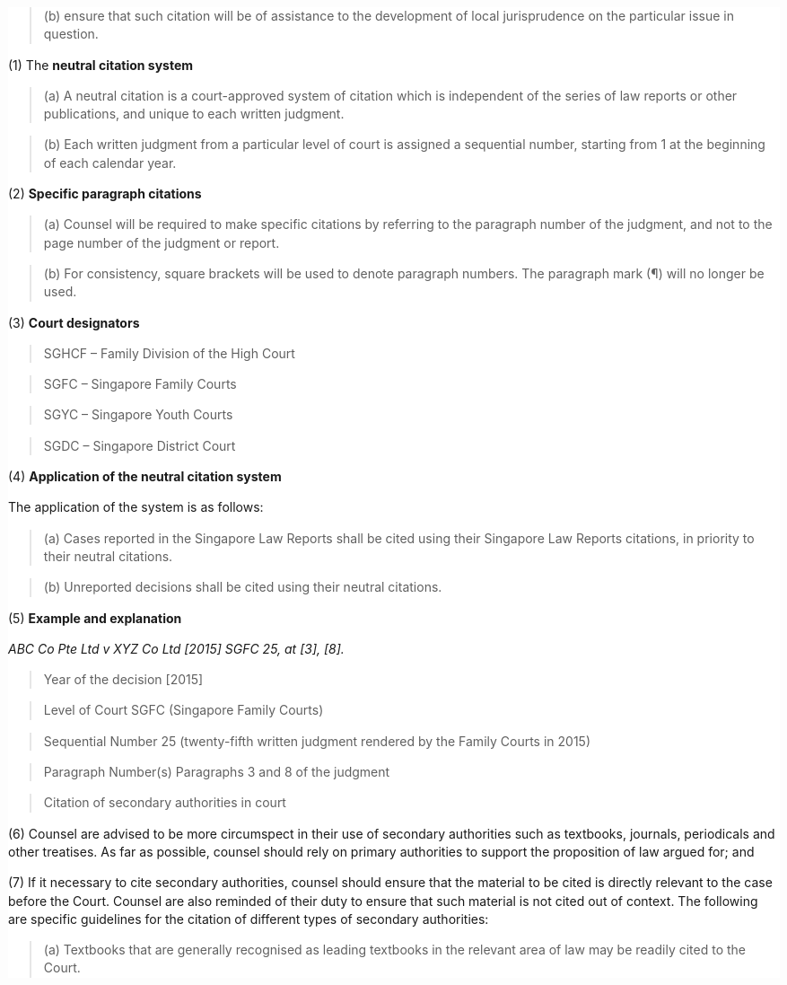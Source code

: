 > (b) ensure that such citation will be of assistance to the development of local jurisprudence on the particular issue in question.

(1) The **neutral citation system**

> (a) A neutral citation is a court-approved system of citation which is independent of the series of law reports or other publications, and unique to each written judgment.

> (b) Each written judgment from a particular level of court is assigned a sequential number, starting from 1 at the beginning of each calendar year.

(2) **Specific paragraph citations**

> (a) Counsel will be required to make specific citations by referring to the paragraph number of the judgment, and not to the page number of the judgment or report.

> (b) For consistency, square brackets will be used to denote paragraph numbers. The paragraph mark (¶) will no longer be used.

(3) **Court designators**

> SGHCF – Family Division of the High Court

> SGFC – Singapore Family Courts

> SGYC – Singapore Youth Courts

> SGDC – Singapore District Court

(4) **Application of the neutral citation system**

The application of the system is as follows:

> (a) Cases reported in the Singapore Law Reports shall be cited using their Singapore Law Reports citations, in priority to their neutral citations.

> (b) Unreported decisions shall be cited using their neutral citations.

(5) **Example and explanation**

_ABC Co Pte Ltd v XYZ Co Ltd [2015] SGFC 25, at [3], [8]._
> Year of the decision [2015]

> Level of Court SGFC (Singapore Family Courts)

> Sequential Number 25 (twenty-fifth written judgment rendered by the Family Courts in 2015)

> Paragraph Number(s) Paragraphs 3 and 8 of the judgment

> Citation of secondary authorities in court

(6) Counsel are advised to be more circumspect in their use of secondary authorities such as textbooks, journals, periodicals and other treatises. As far as possible, counsel should rely on primary authorities to support the proposition of law argued for; and

(7) If it necessary to cite secondary authorities, counsel should ensure that the material to be cited is directly relevant to the case before the Court. Counsel are also reminded of their duty to ensure that such material is not cited out of context. The following are specific guidelines for the citation of different types of secondary authorities:

> (a) Textbooks that are generally recognised as leading textbooks in the relevant area of law may be readily cited to the Court.
